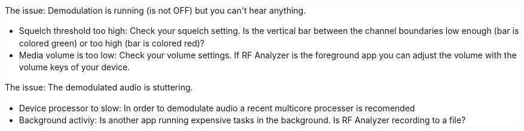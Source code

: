 The issue: Demodulation is running (is not OFF) but you can't hear anything.

* Squelch threshold too high:
  Check your squelch setting. Is the vertical bar between the channel boundaries
  low enough (bar is colored green) or too high (bar is colored red)?
* Media volume is too low:
  Check your volume settings. If RF Analyzer is the foreground app you can
  adjust the volume with the volume keys of your device.


The issue: The demodulated audio is stuttering.

* Device processor to slow:
  In order to demodulate audio a recent multicore processer is recomended
* Background activiy:
  Is another app running expensive tasks in the background. Is RF Analyzer
  recording to a file?

